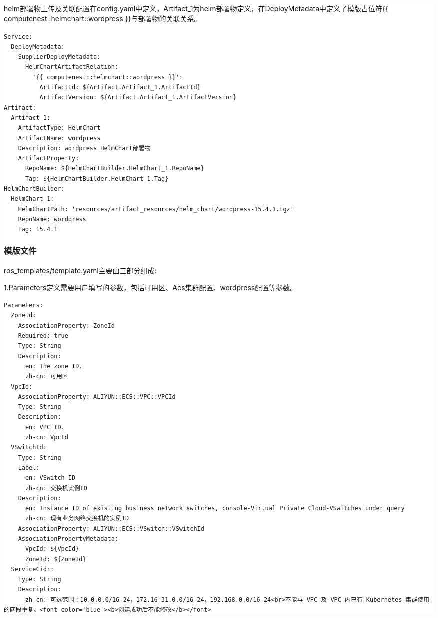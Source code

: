 helm部署物上传及关联配置在config.yaml中定义，Artifact_1为helm部署物定义，在DeployMetadata中定义了模版占位符{{ computenest::helmchart::wordpress }}与部署物的关联关系。
```
Service:
  DeployMetadata:
    SupplierDeployMetadata:
      HelmChartArtifactRelation:
        '{{ computenest::helmchart::wordpress }}':
          ArtifactId: ${Artifact.Artifact_1.ArtifactId}
          ArtifactVersion: ${Artifact.Artifact_1.ArtifactVersion}
Artifact:
  Artifact_1:
    ArtifactType: HelmChart
    ArtifactName: wordpress
    Description: wordpress HelmChart部署物
    ArtifactProperty:
      RepoName: ${HelmChartBuilder.HelmChart_1.RepoName}
      Tag: ${HelmChartBuilder.HelmChart_1.Tag}
HelmChartBuilder:
  HelmChart_1:
    HelmChartPath: 'resources/artifact_resources/helm_chart/wordpress-15.4.1.tgz'
    RepoName: wordpress
    Tag: 15.4.1
```

### 模版文件
ros_templates/template.yaml主要由三部分组成:

1.Parameters定义需要用户填写的参数，包括可用区、Acs集群配置、wordpress配置等参数。
```
Parameters:
  ZoneId:
    AssociationProperty: ZoneId
    Required: true
    Type: String
    Description:
      en: The zone ID.
      zh-cn: 可用区
  VpcId:
    AssociationProperty: ALIYUN::ECS::VPC::VPCId
    Type: String
    Description:
      en: VPC ID.
      zh-cn: VpcId
  VSwitchId:
    Type: String
    Label:
      en: VSwitch ID
      zh-cn: 交换机实例ID
    Description:
      en: Instance ID of existing business network switches, console-Virtual Private Cloud-VSwitches under query
      zh-cn: 现有业务网络交换机的实例ID
    AssociationProperty: ALIYUN::ECS::VSwitch::VSwitchId
    AssociationPropertyMetadata:
      VpcId: ${VpcId}
      ZoneId: ${ZoneId}
  ServiceCidr:
    Type: String
    Description:
      zh-cn: 可选范围：10.0.0.0/16-24，172.16-31.0.0/16-24，192.168.0.0/16-24<br>不能与 VPC 及 VPC 内已有 Kubernetes 集群使用的网段重复。<font color='blue'><b>创建成功后不能修改</b></font>
```